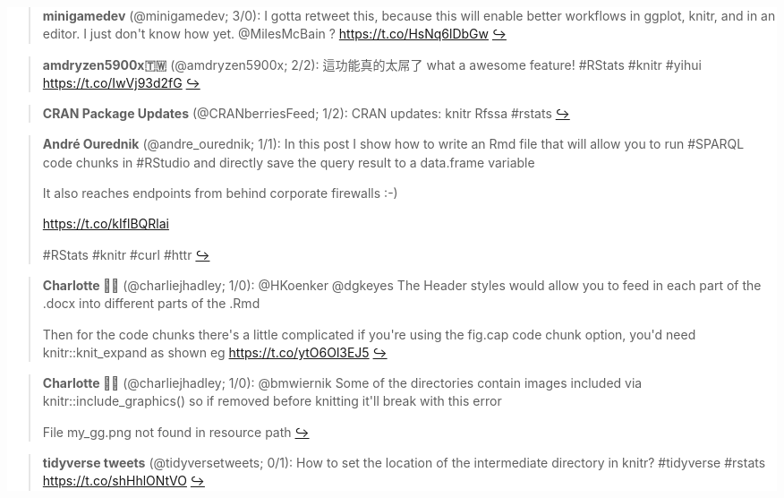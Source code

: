


> **minigamedev** (@minigamedev; 3/0): I gotta retweet this, because this will enable better workflows in ggplot, knitr, and in an editor. I just don't know how yet. 
> @MilesMcBain ? https://t.co/HsNq6lDbGw  [&#8618;](https://twitter.com/minigamedev/status/1472243072419438599)




> **amdryzen5900x🇹🇼** (@amdryzen5900x; 2/2): 這功能真的太屌了
> what a awesome feature!
> #RStats #knitr #yihui https://t.co/IwVj93d2fG  [&#8618;](https://twitter.com/amdryzen5900x/status/1472091595956944896)




> **CRAN Package Updates** (@CRANberriesFeed; 1/2): CRAN updates: knitr Rfssa #rstats  [&#8618;](https://twitter.com/CRANberriesFeed/status/1471556280376602632)




> **André Ourednik** (@andre_ourednik; 1/1): In this post I show how to write an Rmd file that will allow you to run #SPARQL code chunks in #RStudio 
> and directly save the query result to a data.frame variable
> >
> It also reaches endpoints from behind corporate firewalls :-)
> >
> https://t.co/kIflBQRlai
> >
> #RStats #knitr #curl #httr  [&#8618;](https://twitter.com/andre_ourednik/status/1470844680422187018)




> **Charlotte 👩‍💻** (@charliejhadley; 1/0): @HKoenker @dgkeyes The Header styles would allow you to feed in each part of the .docx into different parts of the .Rmd
> >
> Then for the code chunks there's a little complicated if you're using the fig.cap code chunk option, you'd need knitr::knit_expand as shown eg https://t.co/ytO6Ol3EJ5  [&#8618;](https://twitter.com/charliejhadley/status/1471519422116352020)




> **Charlotte 👩‍💻** (@charliejhadley; 1/0): @bmwiernik Some of the directories contain images included via knitr::include_graphics() so if removed before knitting it'll break with this error
> >
> File my_gg.png not found in resource path  [&#8618;](https://twitter.com/charliejhadley/status/1471164157315760133)




> **tidyverse tweets** (@tidyversetweets; 0/1): How to set the location of the intermediate directory in knitr? #tidyverse #rstats https://t.co/shHhlONtVO  [&#8618;](https://twitter.com/tidyversetweets/status/1471428562989289476)



